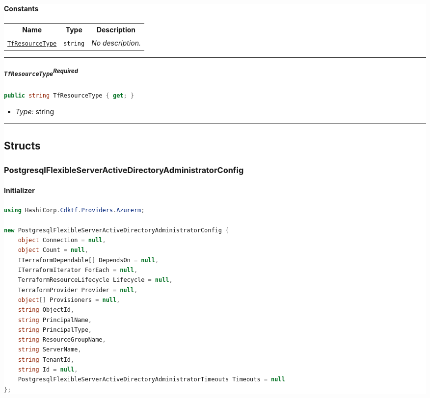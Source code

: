 #### Constants <a name="Constants" id="Constants"></a>

| **Name** | **Type** | **Description** |
| --- | --- | --- |
| <code><a href="#@cdktf/provider-azurerm.postgresqlFlexibleServerActiveDirectoryAdministrator.PostgresqlFlexibleServerActiveDirectoryAdministrator.property.tfResourceType">TfResourceType</a></code> | <code>string</code> | *No description.* |

---

##### `TfResourceType`<sup>Required</sup> <a name="TfResourceType" id="@cdktf/provider-azurerm.postgresqlFlexibleServerActiveDirectoryAdministrator.PostgresqlFlexibleServerActiveDirectoryAdministrator.property.tfResourceType"></a>

```csharp
public string TfResourceType { get; }
```

- *Type:* string

---

## Structs <a name="Structs" id="Structs"></a>

### PostgresqlFlexibleServerActiveDirectoryAdministratorConfig <a name="PostgresqlFlexibleServerActiveDirectoryAdministratorConfig" id="@cdktf/provider-azurerm.postgresqlFlexibleServerActiveDirectoryAdministrator.PostgresqlFlexibleServerActiveDirectoryAdministratorConfig"></a>

#### Initializer <a name="Initializer" id="@cdktf/provider-azurerm.postgresqlFlexibleServerActiveDirectoryAdministrator.PostgresqlFlexibleServerActiveDirectoryAdministratorConfig.Initializer"></a>

```csharp
using HashiCorp.Cdktf.Providers.Azurerm;

new PostgresqlFlexibleServerActiveDirectoryAdministratorConfig {
    object Connection = null,
    object Count = null,
    ITerraformDependable[] DependsOn = null,
    ITerraformIterator ForEach = null,
    TerraformResourceLifecycle Lifecycle = null,
    TerraformProvider Provider = null,
    object[] Provisioners = null,
    string ObjectId,
    string PrincipalName,
    string PrincipalType,
    string ResourceGroupName,
    string ServerName,
    string TenantId,
    string Id = null,
    PostgresqlFlexibleServerActiveDirectoryAdministratorTimeouts Timeouts = null
};
```
